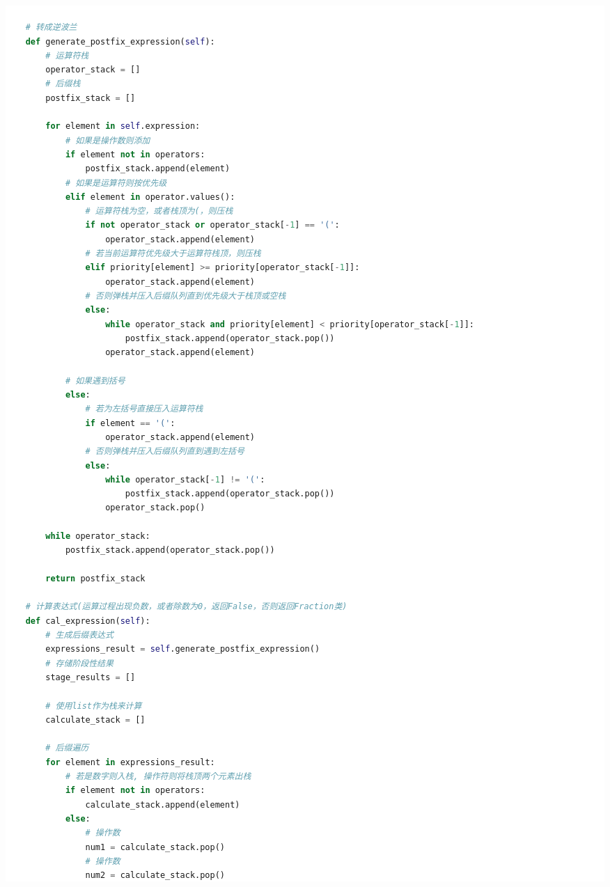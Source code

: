```python

    # 转成逆波兰
    def generate_postfix_expression(self):
        # 运算符栈
        operator_stack = []
        # 后缀栈
        postfix_stack = []

        for element in self.expression:
            # 如果是操作数则添加
            if element not in operators:
                postfix_stack.append(element)
            # 如果是运算符则按优先级
            elif element in operator.values():
                # 运算符栈为空，或者栈顶为(，则压栈
                if not operator_stack or operator_stack[-1] == '(':
                    operator_stack.append(element)
                # 若当前运算符优先级大于运算符栈顶，则压栈
                elif priority[element] >= priority[operator_stack[-1]]:
                    operator_stack.append(element)
                # 否则弹栈并压入后缀队列直到优先级大于栈顶或空栈
                else:
                    while operator_stack and priority[element] < priority[operator_stack[-1]]:
                        postfix_stack.append(operator_stack.pop())
                    operator_stack.append(element)

            # 如果遇到括号
            else:
                # 若为左括号直接压入运算符栈
                if element == '(':
                    operator_stack.append(element)
                # 否则弹栈并压入后缀队列直到遇到左括号
                else:
                    while operator_stack[-1] != '(':
                        postfix_stack.append(operator_stack.pop())
                    operator_stack.pop()

        while operator_stack:
            postfix_stack.append(operator_stack.pop())

        return postfix_stack

    # 计算表达式(运算过程出现负数，或者除数为0，返回False，否则返回Fraction类)
    def cal_expression(self):
        # 生成后缀表达式
        expressions_result = self.generate_postfix_expression()
        # 存储阶段性结果
        stage_results = []

        # 使用list作为栈来计算
        calculate_stack = []

        # 后缀遍历
        for element in expressions_result:
            # 若是数字则入栈, 操作符则将栈顶两个元素出栈
            if element not in operators:
                calculate_stack.append(element)
            else:
                # 操作数
                num1 = calculate_stack.pop()
                # 操作数
                num2 = calculate_stack.pop()

```